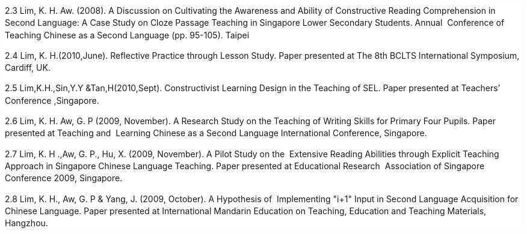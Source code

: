 2.3 Lim, K. H. Aw. (2008). A Discussion on Cultivating the Awareness and Ability of Constructive Reading Comprehension in Second Language: A Case Study on Cloze Passage Teaching in Singapore Lower Secondary Students. Annual  Conference of Teaching Chinese as a Second Language (pp. 95-105). Taipei  
      
2.4 Lim, K. H.(2010,June). Reflective Practice through Lesson Study. Paper presented at The 8th BCLTS International Symposium, Cardiff, UK.  
      
2.5 Lim,K.H.,Sin,Y.Y &Tan,H(2010,Sept). Constructivist Learning Design in the Teaching of SEL. Paper presented at Teachers’ Conference ,Singapore.  
      
2.6 Lim, K. H. Aw, G. P (2009, November). A Research Study on the Teaching of Writing Skills for Primary Four Pupils. Paper presented at Teaching and  Learning Chinese as a Second Language International Conference, Singapore.   
      
2.7 Lim, K. H .,Aw, G. P., Hu, X. (2009, November). A Pilot Study on the  Extensive Reading Abilities through Explicit Teaching Approach in Singapore Chinese Language Teaching. Paper presented at Educational Research  Association of Singapore Conference 2009, Singapore.  
      
2.8 Lim, K. H., Aw, G. P & Yang, J. (2009, October). A Hypothesis of  Implementing "i+1" Input in Second Language Acquisition for Chinese Language. Paper presented at International Mandarin Education on Teaching, Education and Teaching Materials, Hangzhou.